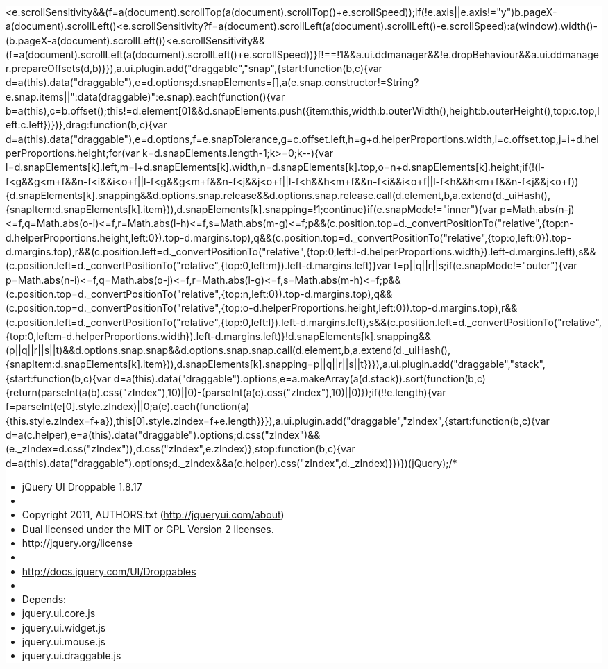 <e.scrollSensitivity&&(f=a(document).scrollTop(a(document).scrollTop()+e.scrollSpeed));if(!e.axis||e.axis!="y")b.pageX-a(document).scrollLeft()<e.scrollSensitivity?f=a(document).scrollLeft(a(document).scrollLeft()-e.scrollSpeed):a(window).width()-(b.pageX-a(document).scrollLeft())<e.scrollSensitivity&&(f=a(document).scrollLeft(a(document).scrollLeft()+e.scrollSpeed))}f!==!1&&a.ui.ddmanager&&!e.dropBehaviour&&a.ui.ddmanager.prepareOffsets(d,b)}}),a.ui.plugin.add("draggable","snap",{start:function(b,c){var d=a(this).data("draggable"),e=d.options;d.snapElements=[],a(e.snap.constructor!=String?e.snap.items||":data(draggable)":e.snap).each(function(){var b=a(this),c=b.offset();this!=d.element[0]&&d.snapElements.push({item:this,width:b.outerWidth(),height:b.outerHeight(),top:c.top,left:c.left})})},drag:function(b,c){var d=a(this).data("draggable"),e=d.options,f=e.snapTolerance,g=c.offset.left,h=g+d.helperProportions.width,i=c.offset.top,j=i+d.helperProportions.height;for(var k=d.snapElements.length-1;k>=0;k--){var l=d.snapElements[k].left,m=l+d.snapElements[k].width,n=d.snapElements[k].top,o=n+d.snapElements[k].height;if(!(l-f<g&&g<m+f&&n-f<i&&i<o+f||l-f<g&&g<m+f&&n-f<j&&j<o+f||l-f<h&&h<m+f&&n-f<i&&i<o+f||l-f<h&&h<m+f&&n-f<j&&j<o+f)){d.snapElements[k].snapping&&d.options.snap.release&&d.options.snap.release.call(d.element,b,a.extend(d._uiHash(),{snapItem:d.snapElements[k].item})),d.snapElements[k].snapping=!1;continue}if(e.snapMode!="inner"){var p=Math.abs(n-j)<=f,q=Math.abs(o-i)<=f,r=Math.abs(l-h)<=f,s=Math.abs(m-g)<=f;p&&(c.position.top=d._convertPositionTo("relative",{top:n-d.helperProportions.height,left:0}).top-d.margins.top),q&&(c.position.top=d._convertPositionTo("relative",{top:o,left:0}).top-d.margins.top),r&&(c.position.left=d._convertPositionTo("relative",{top:0,left:l-d.helperProportions.width}).left-d.margins.left),s&&(c.position.left=d._convertPositionTo("relative",{top:0,left:m}).left-d.margins.left)}var t=p||q||r||s;if(e.snapMode!="outer"){var p=Math.abs(n-i)<=f,q=Math.abs(o-j)<=f,r=Math.abs(l-g)<=f,s=Math.abs(m-h)<=f;p&&(c.position.top=d._convertPositionTo("relative",{top:n,left:0}).top-d.margins.top),q&&(c.position.top=d._convertPositionTo("relative",{top:o-d.helperProportions.height,left:0}).top-d.margins.top),r&&(c.position.left=d._convertPositionTo("relative",{top:0,left:l}).left-d.margins.left),s&&(c.position.left=d._convertPositionTo("relative",{top:0,left:m-d.helperProportions.width}).left-d.margins.left)}!d.snapElements[k].snapping&&(p||q||r||s||t)&&d.options.snap.snap&&d.options.snap.snap.call(d.element,b,a.extend(d._uiHash(),{snapItem:d.snapElements[k].item})),d.snapElements[k].snapping=p||q||r||s||t}}}),a.ui.plugin.add("draggable","stack",{start:function(b,c){var d=a(this).data("draggable").options,e=a.makeArray(a(d.stack)).sort(function(b,c){return(parseInt(a(b).css("zIndex"),10)||0)-(parseInt(a(c).css("zIndex"),10)||0)});if(!!e.length){var f=parseInt(e[0].style.zIndex)||0;a(e).each(function(a){this.style.zIndex=f+a}),this[0].style.zIndex=f+e.length}}}),a.ui.plugin.add("draggable","zIndex",{start:function(b,c){var d=a(c.helper),e=a(this).data("draggable").options;d.css("zIndex")&&(e._zIndex=d.css("zIndex")),d.css("zIndex",e.zIndex)},stop:function(b,c){var d=a(this).data("draggable").options;d._zIndex&&a(c.helper).css("zIndex",d._zIndex)}})})(jQuery);/*
 * jQuery UI Droppable 1.8.17
 *
 * Copyright 2011, AUTHORS.txt (http://jqueryui.com/about)
 * Dual licensed under the MIT or GPL Version 2 licenses.
 * http://jquery.org/license
 *
 * http://docs.jquery.com/UI/Droppables
 *
 * Depends:
 *	jquery.ui.core.js
 *	jquery.ui.widget.js
 *	jquery.ui.mouse.js
 *	jquery.ui.draggable.js